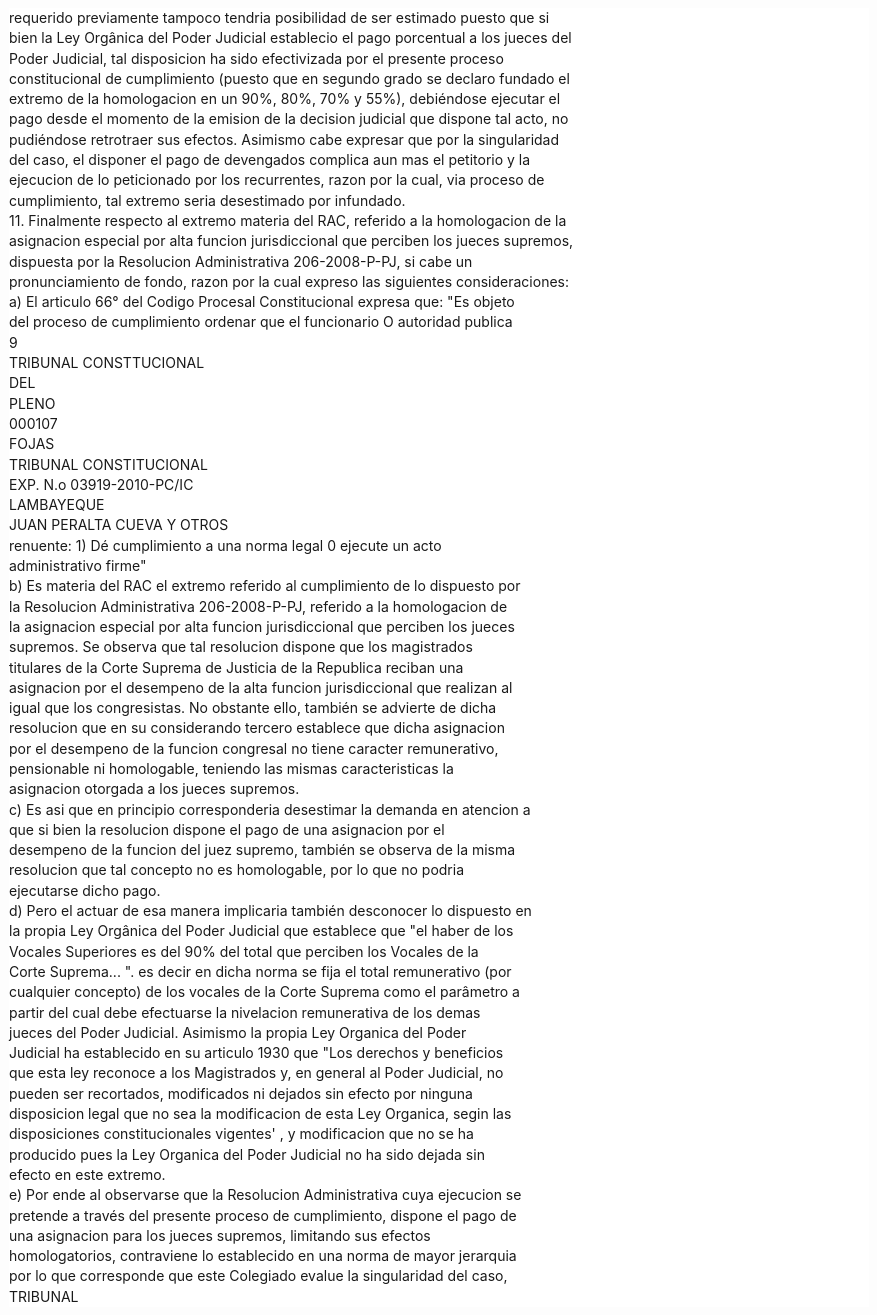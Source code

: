 requerido previamente tampoco tendria posibilidad de ser estimado puesto que si  
bien la Ley Orgânica del Poder Judicial establecio el pago porcentual a los jueces del  
Poder Judicial, tal disposicion ha sido efectivizada por el presente proceso  
constitucional de cumplimiento (puesto que en segundo grado se declaro fundado el  
extremo de la homologacion en un 90%, 80%, 70% y 55%), debiéndose ejecutar el  
pago desde el momento de la emision de la decision judicial que dispone tal acto, no  
pudiéndose retrotraer sus efectos. Asimismo cabe expresar que por la singularidad  
del caso, el disponer el pago de devengados complica aun mas el petitorio y la  
ejecucion de lo peticionado por los recurrentes, razon por la cual, via proceso de  
cumplimiento, tal extremo seria desestimado por infundado.  
11. Finalmente respecto al extremo materia del RAC, referido a la homologacion de la  
asignacion especial por alta funcion jurisdiccional que perciben los jueces supremos,  
dispuesta por la Resolucion Administrativa 206-2008-P-PJ, si cabe un  
pronunciamiento de fondo, razon por la cual expreso las siguientes consideraciones:  
a) El articulo 66° del Codigo Procesal Constitucional expresa que: "Es objeto  
del proceso de cumplimiento ordenar que el funcionario O autoridad publica  
9  
TRIBUNAL CONSTTUCIONAL  
DEL  
PLENO  
000107  
FOJAS  
TRIBUNAL CONSTITUCIONAL  
EXP. N.o 03919-2010-PC/IC  
LAMBAYEQUE  
JUAN PERALTA CUEVA Y OTROS  
renuente: 1) Dé cumplimiento a una norma legal 0 ejecute un acto  
administrativo firme"  
b) Es materia del RAC el extremo referido al cumplimiento de lo dispuesto por  
la Resolucion Administrativa 206-2008-P-PJ, referido a la homologacion de  
la asignacion especial por alta funcion jurisdiccional que perciben los jueces  
supremos. Se observa que tal resolucion dispone que los magistrados  
titulares de la Corte Suprema de Justicia de la Republica reciban una  
asignacion por el desempeno de la alta funcion jurisdiccional que realizan al  
igual que los congresistas. No obstante ello, también se advierte de dicha  
resolucion que en su considerando tercero establece que dicha asignacion  
por el desempeno de la funcion congresal no tiene caracter remunerativo,  
pensionable ni homologable, teniendo las mismas caracteristicas la  
asignacion otorgada a los jueces supremos.  
c) Es asi que en principio corresponderia desestimar la demanda en atencion a  
que si bien la resolucion dispone el pago de una asignacion por el  
desempeno de la funcion del juez supremo, también se observa de la misma  
resolucion que tal concepto no es homologable, por lo que no podria  
ejecutarse dicho pago.  
d) Pero el actuar de esa manera implicaria también desconocer lo dispuesto en  
la propia Ley Orgânica del Poder Judicial que establece que "el haber de los  
Vocales Superiores es del 90% del total que perciben los Vocales de la  
Corte Suprema... ". es decir en dicha norma se fija el total remunerativo (por  
cualquier concepto) de los vocales de la Corte Suprema como el parâmetro a  
partir del cual debe efectuarse la nivelacion remunerativa de los demas  
jueces del Poder Judicial. Asimismo la propia Ley Organica del Poder  
Judicial ha establecido en su articulo 1930 que "Los derechos y beneficios  
que esta ley reconoce a los Magistrados y, en general al Poder Judicial, no  
pueden ser recortados, modificados ni dejados sin efecto por ninguna  
disposicion legal que no sea la modificacion de esta Ley Organica, segin las  
disposiciones constitucionales vigentes' , y modificacion que no se ha  
producido pues la Ley Organica del Poder Judicial no ha sido dejada sin  
efecto en este extremo.  
e) Por ende al observarse que la Resolucion Administrativa cuya ejecucion se  
pretende a través del presente proceso de cumplimiento, dispone el pago de  
una asignacion para los jueces supremos, limitando sus efectos  
homologatorios, contraviene lo establecido en una norma de mayor jerarquia  
por lo que corresponde que este Colegiado evalue la singularidad del caso,  
TRIBUNAL  
